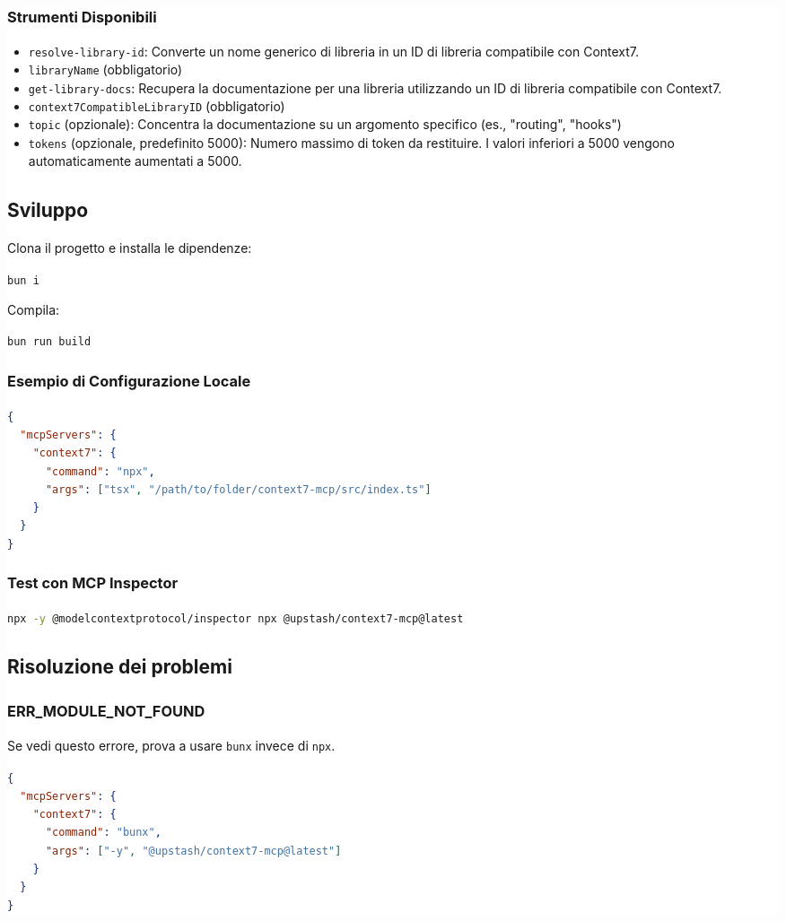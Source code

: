 ### Strumenti Disponibili

- `resolve-library-id`: Converte un nome generico di libreria in un ID di libreria compatibile con Context7.
- `libraryName` (obbligatorio)
- `get-library-docs`: Recupera la documentazione per una libreria utilizzando un ID di libreria compatibile con Context7.
- `context7CompatibleLibraryID` (obbligatorio)
- `topic` (opzionale): Concentra la documentazione su un argomento specifico (es., "routing", "hooks")
- `tokens` (opzionale, predefinito 5000): Numero massimo di token da restituire. I valori inferiori a 5000 vengono automaticamente aumentati a 5000.

## Sviluppo

Clona il progetto e installa le dipendenze:

```bash
bun i
```

Compila:

```bash
bun run build
```
### Esempio di Configurazione Locale

```json
{
  "mcpServers": {
    "context7": {
      "command": "npx",
      "args": ["tsx", "/path/to/folder/context7-mcp/src/index.ts"]
    }
  }
}
```

### Test con MCP Inspector

```bash
npx -y @modelcontextprotocol/inspector npx @upstash/context7-mcp@latest
```

## Risoluzione dei problemi

### ERR_MODULE_NOT_FOUND

Se vedi questo errore, prova a usare `bunx` invece di `npx`.

```json
{
  "mcpServers": {
    "context7": {
      "command": "bunx",
      "args": ["-y", "@upstash/context7-mcp@latest"]
    }
  }
}
```

